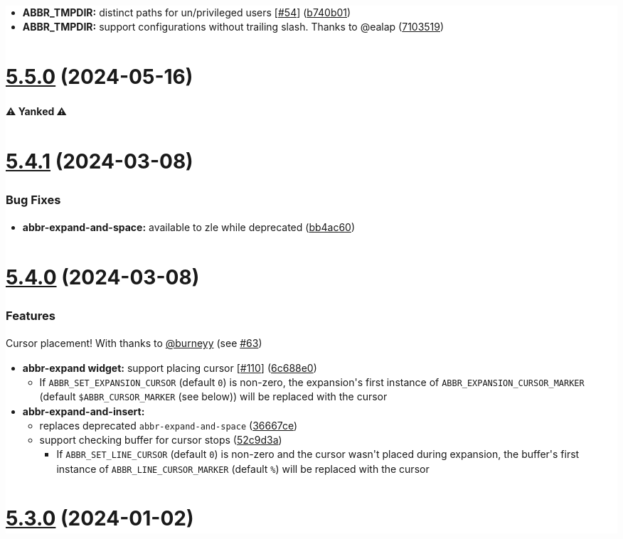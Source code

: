 * **ABBR_TMPDIR:** distinct paths for un/privileged users [[#54](https://github.com/olets/zsh-abbr/issues/54)] ([b740b01](https://github.com/olets/zsh-abbr/commit/b740b0166d50f339e19dcde6c240cd8761e5df8d))
* **ABBR_TMPDIR:** support configurations without trailing slash. Thanks to @ealap ([7103519](https://github.com/olets/zsh-abbr/commit/71035198f805e947eb0434faeed772bc6d6d15ac))



# [5.5.0](https://github.com/olets/zsh-abbr/compare/v5.4.1...v5.5.0) (2024-05-16)

**⚠️ Yanked ⚠️**



# [5.4.1](https://github.com/olets/zsh-abbr/compare/v5.4.0...v5.4.1) (2024-03-08)


### Bug Fixes

* **abbr-expand-and-space:** available to zle while deprecated ([bb4ac60](https://github.com/olets/zsh-abbr/commit/bb4ac6011e73579b6f1e10bb08d7e291d6746be8))



# [5.4.0](https://github.com/olets/zsh-abbr/compare/v5.3.0...v5.4.0) (2024-03-08)

### Features

Cursor placement! With thanks to [@burneyy](https://github.com/burneyy) (see [#63](https://github.com/olets/zsh-abbr/pull/63))

* **abbr-expand widget:** support placing cursor [[#110](https://github.com/olets/zsh-abbr/issues/110)] ([6c688e0](https://github.com/olets/zsh-abbr/commit/6c688e019852df16b70c928bbd87c1b5d3f0382b))
  - If `ABBR_SET_EXPANSION_CURSOR` (default `0`) is non-zero, the expansion's first instance of `ABBR_EXPANSION_CURSOR_MARKER` (default `$ABBR_CURSOR_MARKER` (see below)) will be replaced with the cursor
* **abbr-expand-and-insert:**
  - replaces deprecated `abbr-expand-and-space` ([36667ce](https://github.com/olets/zsh-abbr/commit/36667cecd26a50ad082f6b83df6c5913e52d6e59))
  - support checking buffer for cursor stops ([52c9d3a](https://github.com/olets/zsh-abbr/commit/52c9d3a1e029dc17214716dbc63bd658e861682f))
    - If `ABBR_SET_LINE_CURSOR` (default `0`) is non-zero and the cursor wasn't placed during expansion, the buffer's first instance of `ABBR_LINE_CURSOR_MARKER` (default `%`) will be replaced with the cursor



# [5.3.0](https://github.com/olets/zsh-abbr/compare/v5.2.0...v5.3.0) (2024-01-02)

